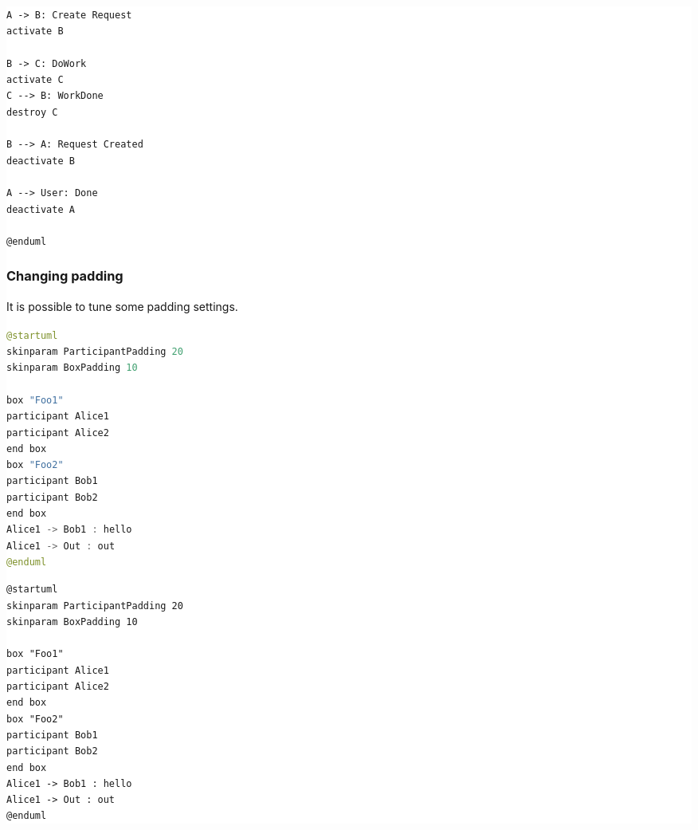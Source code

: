 ```plantuml
A -> B: Create Request
activate B

B -> C: DoWork
activate C
C --> B: WorkDone
destroy C

B --> A: Request Created
deactivate B

A --> User: Done
deactivate A

@enduml
```

### Changing padding
It is possible to tune some padding settings.

```java
@startuml
skinparam ParticipantPadding 20
skinparam BoxPadding 10

box "Foo1"
participant Alice1
participant Alice2
end box
box "Foo2"
participant Bob1
participant Bob2
end box
Alice1 -> Bob1 : hello
Alice1 -> Out : out
@enduml
```

```plantuml
@startuml
skinparam ParticipantPadding 20
skinparam BoxPadding 10

box "Foo1"
participant Alice1
participant Alice2
end box
box "Foo2"
participant Bob1
participant Bob2
end box
Alice1 -> Bob1 : hello
Alice1 -> Out : out
@enduml
```
